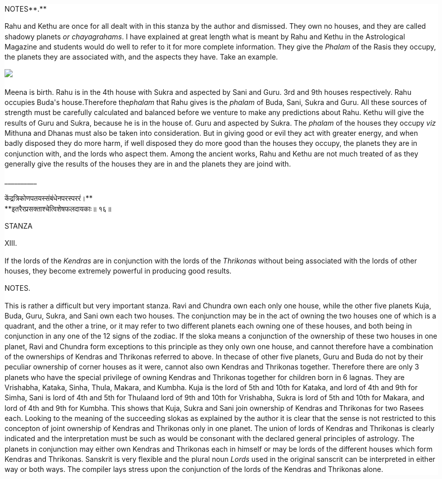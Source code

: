 NOTES**.**

Rahu and Kethu are once for all dealt with in this stanza by the author and dismissed. They own no houses, and they are called shadowy planets *or chayagrahams*. I have explained at great length what is meant by Rahu and Kethu in the Astrological Magazine and students would do well to refer to it for more complete information. They give the *Phalam* of the Rasis they occupy, the planets they are associated with, and the aspects they have. Take an example.



![](../../../books_images/1679752789.jpg)

Meena is birth. Rahu is in the 4th house with Sukra and aspected by Sani and Guru. 3rd and 9th houses respectively. Rahu occupies Buda's house.Therefore the*phalam* that Rahu gives is the *phalam* of Buda, Sani, Sukra and Guru. All these sources of strength must be carefully calculated and balanced before we venture to make any predictions about Rahu. Kethu will give the results of Guru and Sukra, because he is in the house of. Guru and aspected by Sukra. The *phalam* of the houses they occupy *viz* Mithuna and Dhanas must also be taken into consideration. But in giving good or evil they act with greater energy, and when badly disposed they do more harm, if well disposed they do more good than the houses they occupy, the planets they are in conjunction with, and the lords who aspect them. Among the ancient works, Rahu and Kethu are not much treated of as they generally give the results of the houses they are in and the planets they are joind with.

\_\_\_\_\_\_\_\_\_\_

केंद्रत्रिकोणपतयस्संबंधेनपरस्पररं।**  
**इतरैरप्रसक्ताश्चेत्विशेषफलदायकाः॥ १६॥

STANZA

XIII\.

   If the lords of the *Kendras* are in conjunction with the lords of the *Thrikonas* without being associated with the lords of other houses, they become extremely powerful in producing good results.



NOTES.

This is rather a difficult but very important stanza. Ravi and Chundra own each only one house, while the other five planets Kuja, Buda, Guru, Sukra, and Sani own each two houses. The conjunction may be in the act of owning the two houses one of which is a quadrant, and the other a trine, or it may refer to two different planets each owning one of these houses, and both being in conjunction in any one of the 12 signs of the zodiac. If the sloka means a conjunction of the ownership of these two houses in one planet, Ravi and Chundra form exceptions to this principle as they only own one house, and cannot therefore have a combination of the ownerships of Kendras and Thrikonas referred to above. In thecase of other five planets, Guru and Buda do not by their peculiar ownership of corner houses as it were, cannot also own Kendras and Thrikonas together. Therefore there are only 3 planets who have the special privilege of owning Kendras and Thrikonas together for children born in 6 lagnas. They are Vrishabha, Kataka, Sinha, Thula, Makara, and Kumbha. Kuja is the lord of 5th and 10th for Kataka, and lord of 4th and 9th for Simha, Sani is lord of 4th and 5th for Thulaand lord of 9th and 10th for Vrishabha, Sukra is lord of 5th and 10th for Makara, and lord of 4th and 9th for Kumbha. This shows that Kuja, Sukra and Sani join ownership of Kendras and Thrikonas for two Rasees each. Looking to the meaning of the succeeding slokas as explained by the author it is clear that the sense is not restricted to this concepton of joint ownership of Kendras and Thrikonas only in one planet. The union of lords of Kendras and Thrikonas is clearly indicated and the interpretation must be such as would be consonant with the declared general principles of astrology. The planets in conjunction may either own Kendras and Thrikonas each in himself or may be lords of the different houses which form Kendras and Thrikonas. Sanskrit is very flexible and the plural noun *Lords* used in the original sanscrit can be interpreted in either way or both ways. The compiler lays stress upon the conjunction of the lords of the Kendras and Thrikonas alone.
